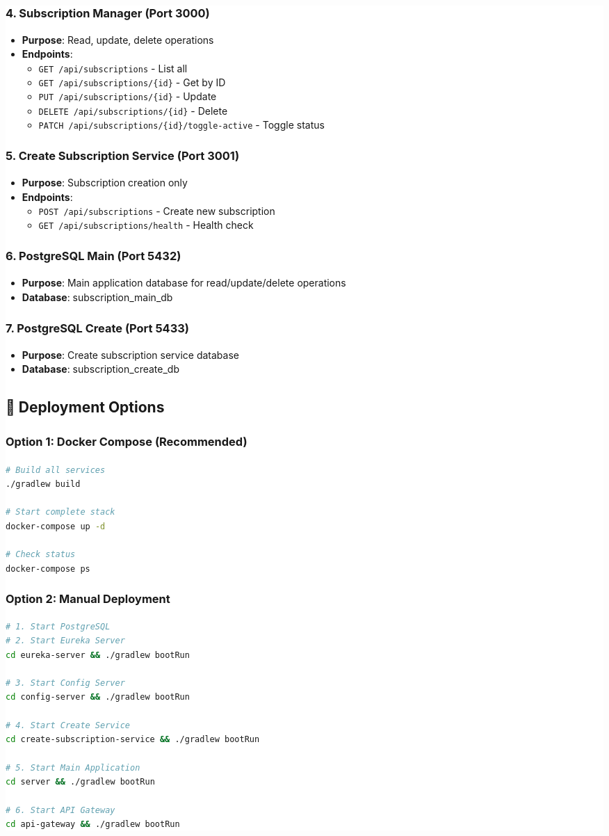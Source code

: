 ### 4. **Subscription Manager** (Port 3000)
- **Purpose**: Read, update, delete operations
- **Endpoints**:
  - `GET /api/subscriptions` - List all
  - `GET /api/subscriptions/{id}` - Get by ID
  - `PUT /api/subscriptions/{id}` - Update
  - `DELETE /api/subscriptions/{id}` - Delete
  - `PATCH /api/subscriptions/{id}/toggle-active` - Toggle status

### 5. **Create Subscription Service** (Port 3001)
- **Purpose**: Subscription creation only
- **Endpoints**:
  - `POST /api/subscriptions` - Create new subscription
  - `GET /api/subscriptions/health` - Health check

### 6. **PostgreSQL Main** (Port 5432)
- **Purpose**: Main application database for read/update/delete operations
- **Database**: subscription_main_db

### 7. **PostgreSQL Create** (Port 5433)
- **Purpose**: Create subscription service database
- **Database**: subscription_create_db

## 🚀 Deployment Options

### Option 1: Docker Compose (Recommended)
```bash
# Build all services
./gradlew build

# Start complete stack
docker-compose up -d

# Check status
docker-compose ps
```

### Option 2: Manual Deployment
```bash
# 1. Start PostgreSQL
# 2. Start Eureka Server
cd eureka-server && ./gradlew bootRun

# 3. Start Config Server
cd config-server && ./gradlew bootRun

# 4. Start Create Service
cd create-subscription-service && ./gradlew bootRun

# 5. Start Main Application
cd server && ./gradlew bootRun

# 6. Start API Gateway
cd api-gateway && ./gradlew bootRun
```
